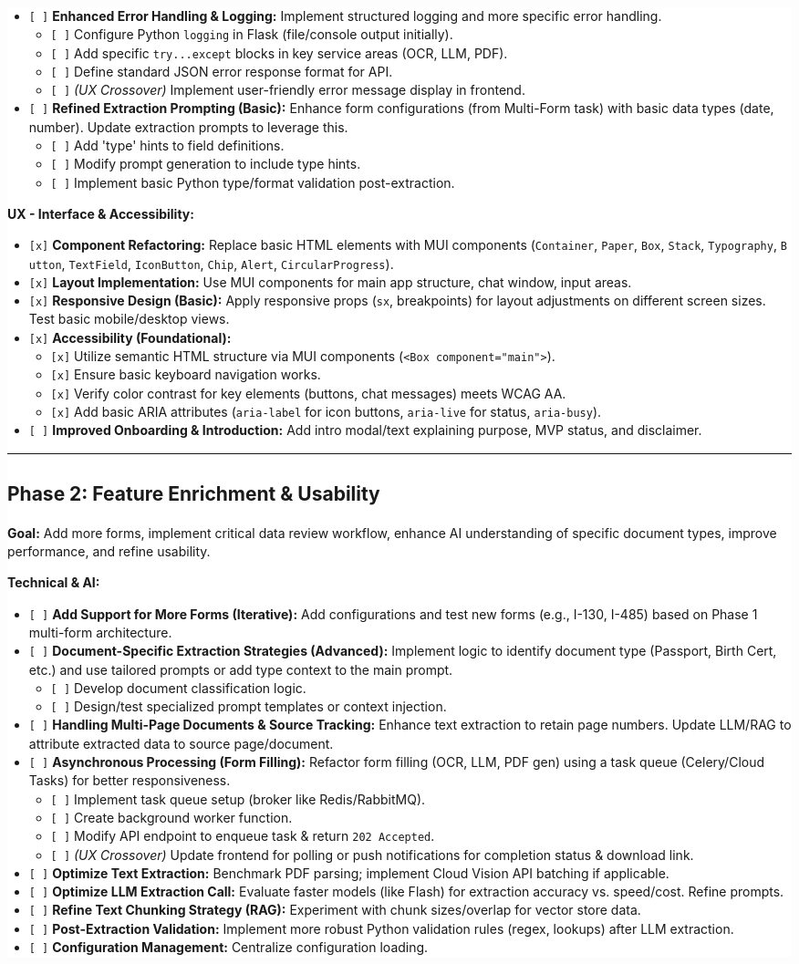 - `[ ]` **Enhanced Error Handling & Logging:** Implement structured logging and more specific error handling.
    *   `[ ]` Configure Python `logging` in Flask (file/console output initially).
    *   `[ ]` Add specific `try...except` blocks in key service areas (OCR, LLM, PDF).
    *   `[ ]` Define standard JSON error response format for API.
    *   `[ ]` *(UX Crossover)* Implement user-friendly error message display in frontend.
- `[ ]` **Refined Extraction Prompting (Basic):** Enhance form configurations (from Multi-Form task) with basic data types (date, number). Update extraction prompts to leverage this.
    *   `[ ]` Add 'type' hints to field definitions.
    *   `[ ]` Modify prompt generation to include type hints.
    *   `[ ]` Implement basic Python type/format validation post-extraction.

**UX - Interface & Accessibility:**

- `[x]` **Component Refactoring:** Replace basic HTML elements with MUI components (`Container`, `Paper`, `Box`, `Stack`, `Typography`, `Button`, `TextField`, `IconButton`, `Chip`, `Alert`, `CircularProgress`).
- `[x]` **Layout Implementation:** Use MUI components for main app structure, chat window, input areas.
- `[x]` **Responsive Design (Basic):** Apply responsive props (`sx`, breakpoints) for layout adjustments on different screen sizes. Test basic mobile/desktop views.
- `[x]` **Accessibility (Foundational):**
    *   `[x]` Utilize semantic HTML structure via MUI components (`<Box component="main">`).
    *   `[x]` Ensure basic keyboard navigation works.
    *   `[x]` Verify color contrast for key elements (buttons, chat messages) meets WCAG AA.
    *   `[x]` Add basic ARIA attributes (`aria-label` for icon buttons, `aria-live` for status, `aria-busy`).
- `[ ]` **Improved Onboarding & Introduction:** Add intro modal/text explaining purpose, MVP status, and disclaimer.

---

## Phase 2: Feature Enrichment & Usability

**Goal:** Add more forms, implement critical data review workflow, enhance AI understanding of specific document types, improve performance, and refine usability.

**Technical & AI:**

- `[ ]` **Add Support for More Forms (Iterative):** Add configurations and test new forms (e.g., I-130, I-485) based on Phase 1 multi-form architecture.
- `[ ]` **Document-Specific Extraction Strategies (Advanced):** Implement logic to identify document type (Passport, Birth Cert, etc.) and use tailored prompts or add type context to the main prompt.
    - `[ ]` Develop document classification logic.
    *   `[ ]` Design/test specialized prompt templates or context injection.
- `[ ]` **Handling Multi-Page Documents & Source Tracking:** Enhance text extraction to retain page numbers. Update LLM/RAG to attribute extracted data to source page/document.
- `[ ]` **Asynchronous Processing (Form Filling):** Refactor form filling (OCR, LLM, PDF gen) using a task queue (Celery/Cloud Tasks) for better responsiveness.
    - `[ ]` Implement task queue setup (broker like Redis/RabbitMQ).
    *   `[ ]` Create background worker function.
    *   `[ ]` Modify API endpoint to enqueue task & return `202 Accepted`.
    *   `[ ]` *(UX Crossover)* Update frontend for polling or push notifications for completion status & download link.
- `[ ]` **Optimize Text Extraction:** Benchmark PDF parsing; implement Cloud Vision API batching if applicable.
- `[ ]` **Optimize LLM Extraction Call:** Evaluate faster models (like Flash) for extraction accuracy vs. speed/cost. Refine prompts.
- `[ ]` **Refine Text Chunking Strategy (RAG):** Experiment with chunk sizes/overlap for vector store data.
- `[ ]` **Post-Extraction Validation:** Implement more robust Python validation rules (regex, lookups) after LLM extraction.
- `[ ]` **Configuration Management:** Centralize configuration loading.
